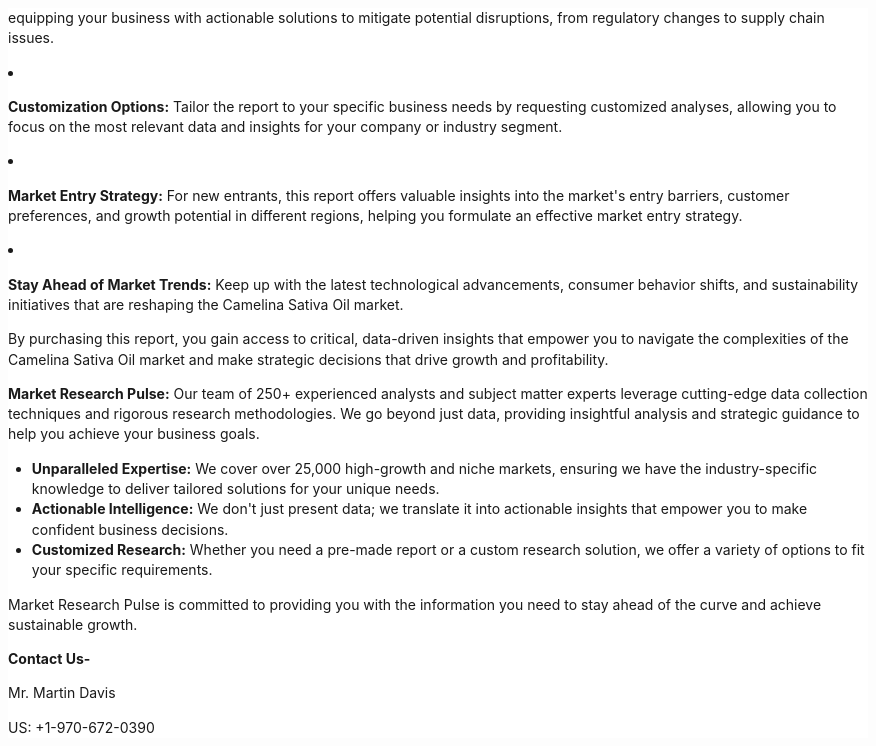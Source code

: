 equipping your business with actionable solutions to mitigate potential disruptions, from regulatory changes to supply chain issues.</p></li><li><p><strong>Customization Options:</strong> Tailor the report to your specific business needs by requesting customized analyses, allowing you to focus on the most relevant data and insights for your company or industry segment.</p></li><li><p><strong>Market Entry Strategy:</strong> For new entrants, this report offers valuable insights into the market's entry barriers, customer preferences, and growth potential in different regions, helping you formulate an effective market entry strategy.</p></li><li><p><strong>Stay Ahead of Market Trends:</strong> Keep up with the latest technological advancements, consumer behavior shifts, and sustainability initiatives that are reshaping the Camelina Sativa Oil market.</p></li></ol><p>By purchasing this report, you gain access to critical, data-driven insights that empower you to navigate the complexities of the Camelina Sativa Oil market and make strategic decisions that drive growth and profitability.</p><p><strong>Market Research Pulse:</strong>&nbsp;Our team of 250+ experienced analysts and subject matter experts leverage cutting-edge data collection techniques and rigorous research methodologies. We go beyond just data, providing insightful analysis and strategic guidance to help you achieve your business goals.</p><ul><li><strong>Unparalleled Expertise:</strong>&nbsp;We cover over 25,000 high-growth and niche markets, ensuring we have the industry-specific knowledge to deliver tailored solutions for your unique needs.</li><li><strong>Actionable Intelligence:</strong>&nbsp;We don't just present data; we translate it into actionable insights that empower you to make confident business decisions.</li><li><strong>Customized Research:</strong>&nbsp;Whether you need a pre-made report or a custom research solution, we offer a variety of options to fit your specific requirements.</li></ul><p>Market Research Pulse is committed to providing you with the information you need to stay ahead of the curve and achieve sustainable growth.</p><p><strong>Contact Us-</strong></p><p>Mr. Martin Davis</p><p>US: +1-970-672-0390</p>
